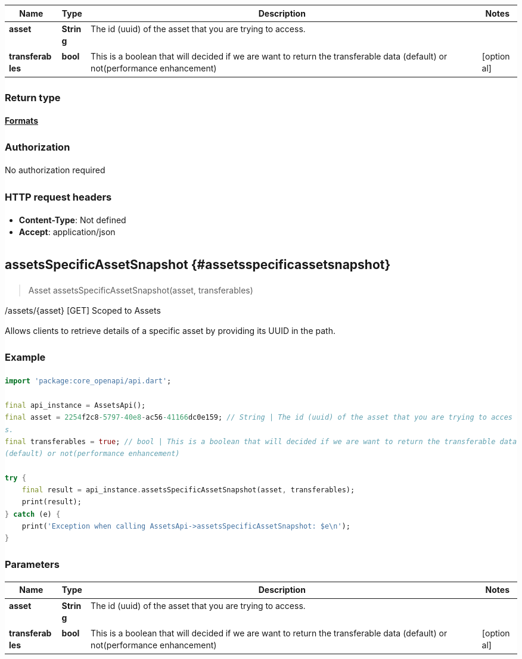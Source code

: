 Name | Type | Description  | Notes
------------- | ------------- | ------------- | -------------
 **asset** | **String**| The id (uuid) of the asset that you are trying to access. | 
 **transferables** | **bool**| This is a boolean that will decided if we are want to return the transferable data (default) or not(performance enhancement) | [optional] 

### Return type

[**Formats**](../models/Formats)

### Authorization

No authorization required

### HTTP request headers

 - **Content-Type**: Not defined
 - **Accept**: application/json



## **assetsSpecificAssetSnapshot** {#assetsspecificassetsnapshot}
> Asset assetsSpecificAssetSnapshot(asset, transferables)

/assets/\{asset\} [GET] Scoped to Assets

Allows clients to retrieve details of a specific asset by providing its UUID in the path.

### Example
```dart
import 'package:core_openapi/api.dart';

final api_instance = AssetsApi();
final asset = 2254f2c8-5797-40e8-ac56-41166dc0e159; // String | The id (uuid) of the asset that you are trying to access.
final transferables = true; // bool | This is a boolean that will decided if we are want to return the transferable data (default) or not(performance enhancement)

try {
    final result = api_instance.assetsSpecificAssetSnapshot(asset, transferables);
    print(result);
} catch (e) {
    print('Exception when calling AssetsApi->assetsSpecificAssetSnapshot: $e\n');
}
```

### Parameters

Name | Type | Description  | Notes
------------- | ------------- | ------------- | -------------
 **asset** | **String**| The id (uuid) of the asset that you are trying to access. | 
 **transferables** | **bool**| This is a boolean that will decided if we are want to return the transferable data (default) or not(performance enhancement) | [optional] 
